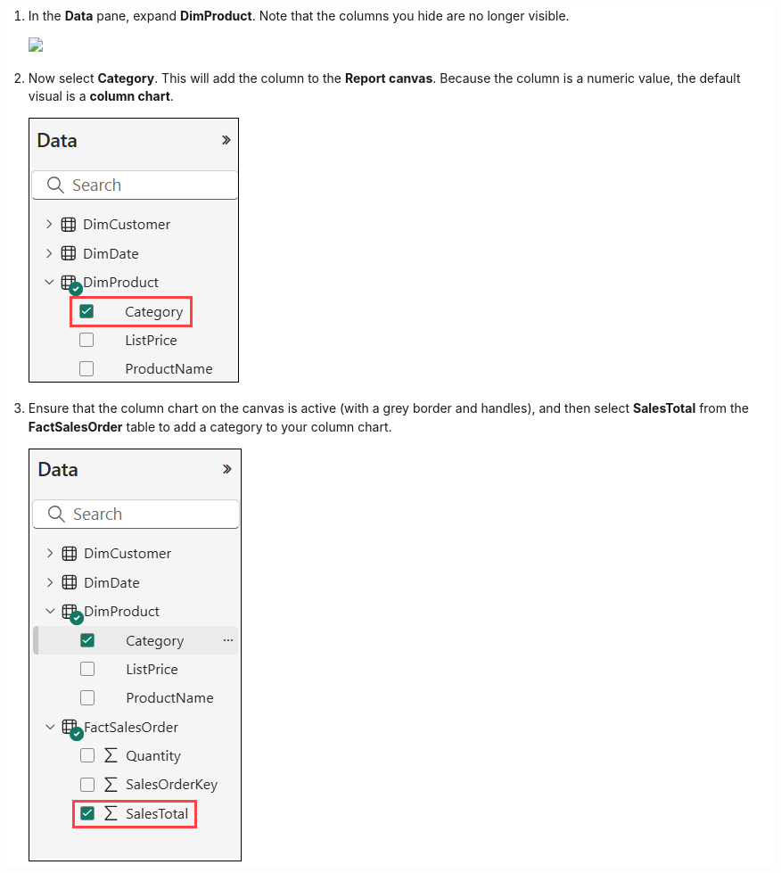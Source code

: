 
1. In the **Data** pane, expand **DimProduct**. Note that the columns you hide are no longer visible. 

    ![](./Images/Data5.png)

1. Now select **Category**. This will add the column to the **Report canvas**. Because the column is a numeric value, the default visual is a **column chart**.

    ![03](./Images/e2t7p4.png)

1. Ensure that the column chart on the canvas is active (with a grey border and handles), and then select **SalesTotal** from the **FactSalesOrder** table to add a category to your column chart.

    ![03](./Images/e2t7p5.png)
